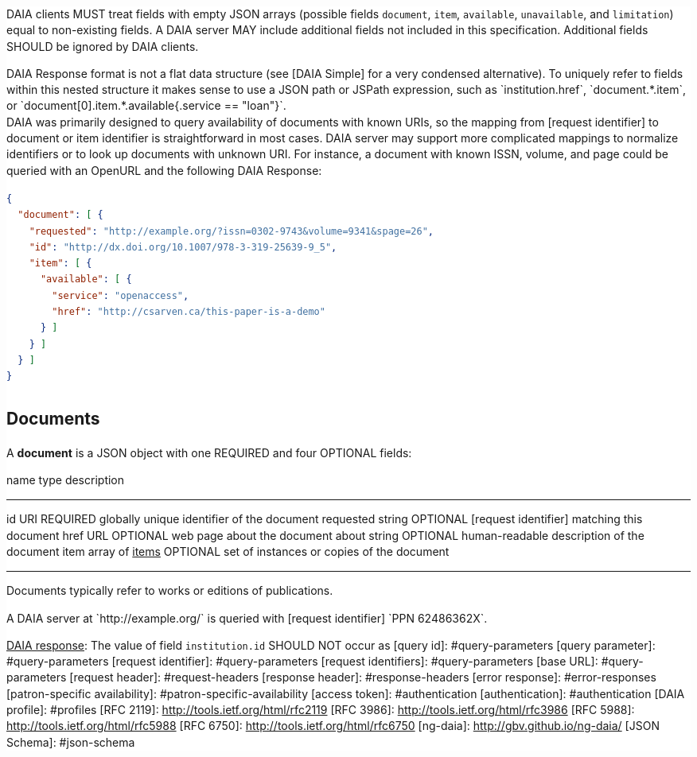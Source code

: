 DAIA clients MUST treat fields with empty JSON arrays (possible fields
`document`, `item`, `available`, `unavailable`, and `limitation`) equal to
non-existing fields.  A DAIA server MAY include additional fields not included
in this specification. Additional fields SHOULD be ignored by DAIA clients.

<div class="note">
DAIA Response format is not a flat data structure (see [DAIA Simple] for a very
condensed alternative). To uniquely refer to fields within this nested structure
it makes sense to use a JSON path or JSPath expression, such as `institution.href`,
`document.*.item`, or `document[0].item.*.available{.service == "loan"}`.
</div>

<div class="note">
DAIA was primarily designed to query availability of documents with known URIs,
so the mapping from [request identifier] to document or item identifier is
straightforward in most cases. DAIA server may support more complicated
mappings to normalize identifiers or to look up documents with unknown URI.
For instance, a document with known ISSN, volume, and page could be queried
with an OpenURL <http://example.org/?issn=0302-9743&volume=9341&spage=26> and
the following DAIA Response:

```json
{
  "document": [ {
    "requested": "http://example.org/?issn=0302-9743&volume=9341&spage=26",
    "id": "http://dx.doi.org/10.1007/978-3-319-25639-9_5",
    "item": [ {
      "available": [ {
        "service": "openaccess",
        "href": "http://csarven.ca/this-paper-is-a-demo"
      } ]
    } ]
  } ]
}
```
</div>

## Documents

[documents]: #documents

A **document** is a JSON object with one REQUIRED and four OPTIONAL fields:

name      type                      description
--------- ---------------- -------- -------------------------------------------
id        URI              REQUIRED globally unique identifier of the document
requested string           OPTIONAL [request identifier] matching this document
href      URL              OPTIONAL web page about the document
about     string           OPTIONAL human-readable description of the document
item      array of [items] OPTIONAL set of instances or copies of the document
--------- ---------------- -------- -------------------------------------------

Documents typically refer to works or editions of publications.

<div class="example">
A DAIA server at `http://example.org/` is queried with [request identifier]
`PPN 62486362X`.


[entity]: #simple-data-types
[DAIA Response]: #daia-response
[items]: #items
[item]: #items
[service]: #services
[services]: #services
[service types]: #services
[availability]: #availability
[limitations]: #limitations
[limitation]: #limitations
[integrity rules]: #integrity-rules
   [DAIA response]: The value of field `institution.id` SHOULD NOT occur as
[query id]: #query-parameters
[query parameter]: #query-parameters
[request identifier]: #query-parameters
[request identifiers]: #query-parameters
[base URL]: #query-parameters
[request header]: #request-headers
[response header]: #response-headers
[error response]: #error-responses
[patron-specific availability]: #patron-specific-availability
[access token]: #authentication
[authentication]: #authentication
[DAIA profile]: #profiles
[RFC 2119]: http://tools.ietf.org/html/rfc2119
[RFC 3986]: http://tools.ietf.org/html/rfc3986
[RFC 5988]: http://tools.ietf.org/html/rfc5988
[RFC 6750]: http://tools.ietf.org/html/rfc6750
[ng-daia]: http://gbv.github.io/ng-daia/
[JSON Schema]: #json-schema